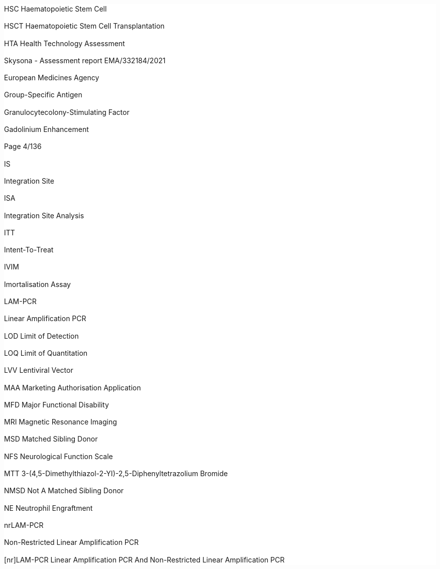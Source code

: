 HSC Haematopoietic Stem Cell

HSCT Haematopoietic Stem Cell Transplantation

HTA Health Technology Assessment

Skysona - Assessment report EMA/332184/2021

European Medicines Agency

Group-Specific Antigen

Granulocytecolony-Stimulating Factor

Gadolinium Enhancement

Page 4/136

IS

Integration Site

ISA

Integration Site Analysis

ITT

Intent-To-Treat

IVIM

Imortalisation Assay

LAM-PCR

Linear Amplification PCR

LOD Limit of Detection

LOQ Limit of Quantitation

LVV Lentiviral Vector

MAA Marketing Authorisation Application

MFD Major Functional Disability

MRI Magnetic Resonance Imaging

MSD Matched Sibling Donor

NFS Neurological Function Scale

MTT 3-(4,5-Dimethylthiazol-2-YI)-2,5-Diphenyltetrazolium Bromide

NMSD Not A Matched Sibling Donor

NE Neutrophil Engraftment

nrLAM-PCR

Non-Restricted Linear Amplification PCR

[nr]LAM-PCR Linear Amplification PCR And Non-Restricted Linear Amplification PCR
